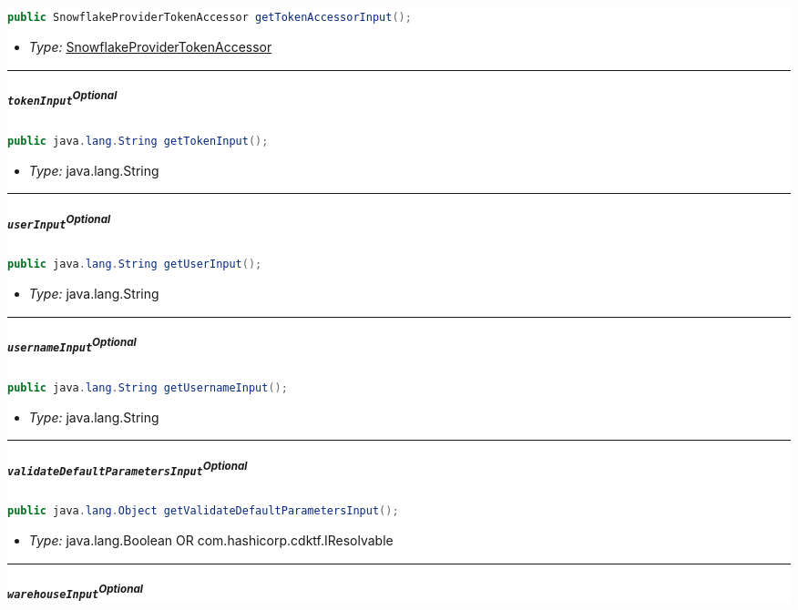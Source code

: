 ```java
public SnowflakeProviderTokenAccessor getTokenAccessorInput();
```

- *Type:* <a href="#@cdktf/provider-snowflake.provider.SnowflakeProviderTokenAccessor">SnowflakeProviderTokenAccessor</a>

---

##### `tokenInput`<sup>Optional</sup> <a name="tokenInput" id="@cdktf/provider-snowflake.provider.SnowflakeProvider.property.tokenInput"></a>

```java
public java.lang.String getTokenInput();
```

- *Type:* java.lang.String

---

##### `userInput`<sup>Optional</sup> <a name="userInput" id="@cdktf/provider-snowflake.provider.SnowflakeProvider.property.userInput"></a>

```java
public java.lang.String getUserInput();
```

- *Type:* java.lang.String

---

##### `usernameInput`<sup>Optional</sup> <a name="usernameInput" id="@cdktf/provider-snowflake.provider.SnowflakeProvider.property.usernameInput"></a>

```java
public java.lang.String getUsernameInput();
```

- *Type:* java.lang.String

---

##### `validateDefaultParametersInput`<sup>Optional</sup> <a name="validateDefaultParametersInput" id="@cdktf/provider-snowflake.provider.SnowflakeProvider.property.validateDefaultParametersInput"></a>

```java
public java.lang.Object getValidateDefaultParametersInput();
```

- *Type:* java.lang.Boolean OR com.hashicorp.cdktf.IResolvable

---

##### `warehouseInput`<sup>Optional</sup> <a name="warehouseInput" id="@cdktf/provider-snowflake.provider.SnowflakeProvider.property.warehouseInput"></a>
